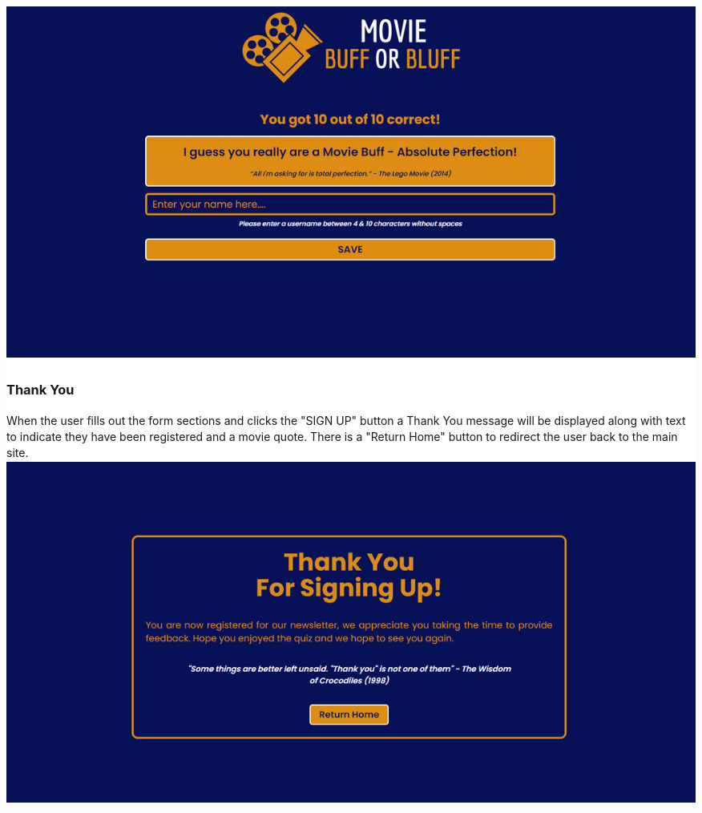 ![Desktop Quiz Score Ten](/docs/readme/features/desktop-end-score10.PNG)

### Thank You

When the user fills out the form sections and clicks the "SIGN UP" button a Thank You message will be displayed along with text to indicate they have been registered and a movie quote. There is a "Return Home" button to redirect the user back to the main site.
![Desktop Thank You](/docs/readme/features/desktop-thankyou.PNG)
